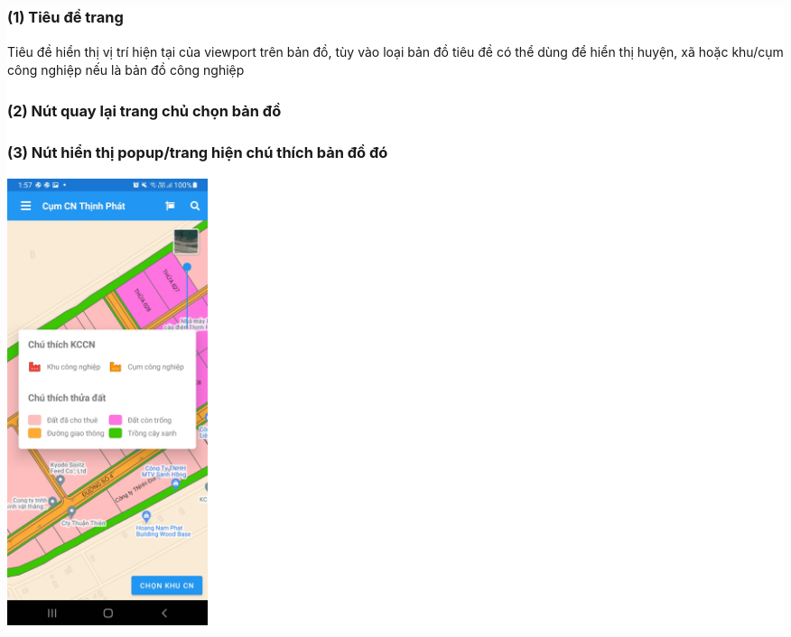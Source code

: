 ### **(1)** Tiêu đề trang

Tiêu đề hiển thị vị trí hiện tại của viewport trên bản đồ, tùy vào loại bản đồ tiêu đề có thể dùng để hiển thị huyện, xã hoặc khu/cụm công nghiệp nếu là bản đồ công nghiệp

### **(2)** Nút quay lại trang chủ chọn bản đồ

### **(3)** Nút hiển thị popup/trang hiện chú thích bản đồ đó

<img src='demo/common/legend.jpg' width='222'>
